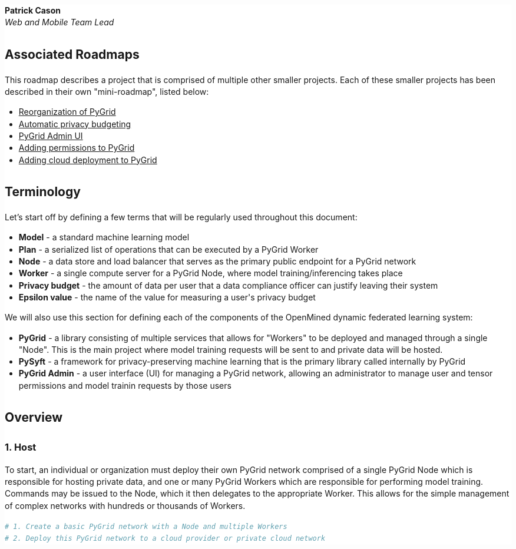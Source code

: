 **Patrick Cason<br />**
_Web and Mobile Team Lead_

## Associated Roadmaps

This roadmap describes a project that is comprised of multiple other smaller projects. Each of these smaller projects has been described in their own "mini-roadmap", listed below:

- [Reorganization of PyGrid](common/pygrid_reorganization.md)
- [Automatic privacy budgeting](common/privacy_budgeting.md)
- [PyGrid Admin UI](common/pygrid_admin.md)
- [Adding permissions to PyGrid](common/pygrid_permissions.md)
- [Adding cloud deployment to PyGrid](cloud_deployment.md)

## Terminology

Let’s start off by defining a few terms that will be regularly used throughout this document:

- **Model** - a standard machine learning model
- **Plan** - a serialized list of operations that can be executed by a PyGrid Worker
- **Node** - a data store and load balancer that serves as the primary public endpoint for a PyGrid network
- **Worker** - a single compute server for a PyGrid Node, where model training/inferencing takes place
- **Privacy budget** - the amount of data per user that a data compliance officer can justify leaving their system
- **Epsilon value** - the name of the value for measuring a user's privacy budget

We will also use this section for defining each of the components of the OpenMined dynamic federated learning system:

- **PyGrid** - a library consisting of multiple services that allows for "Workers" to be deployed and managed through a single "Node". This is the main project where model training requests will be sent to and private data will be hosted.
- **PySyft** - a framework for privacy-preserving machine learning that is the primary library called internally by PyGrid
- **PyGrid Admin** - a user interface (UI) for managing a PyGrid network, allowing an administrator to manage user and tensor permissions and model trainin requests by those users

## Overview

### 1. Host

To start, an individual or organization must deploy their own PyGrid network comprised of a single PyGrid Node which is responsible for hosting private data, and one or many PyGrid Workers which are responsible for performing model training. Commands may be issued to the Node, which it then delegates to the appropriate Worker. This allows for the simple management of complex networks with hundreds or thousands of Workers.

```python
# 1. Create a basic PyGrid network with a Node and multiple Workers
# 2. Deploy this PyGrid network to a cloud provider or private cloud network
```
